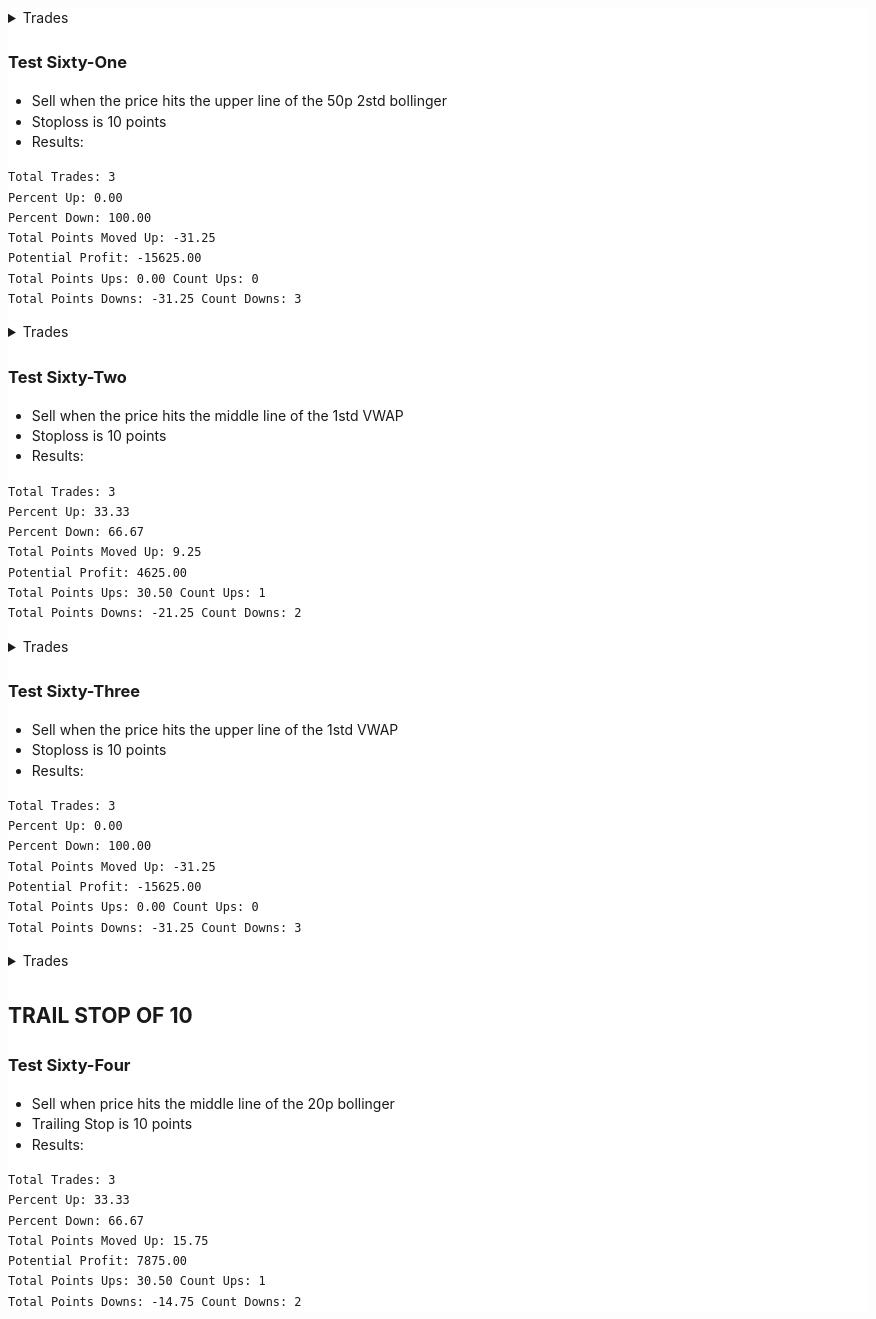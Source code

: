 <details><summary>Trades</summary></details>

### Test Sixty-One
* Sell when the price hits the upper line of the 50p 2std bollinger
* Stoploss is 10 points
* Results:
```
Total Trades: 3
Percent Up: 0.00
Percent Down: 100.00
Total Points Moved Up: -31.25
Potential Profit: -15625.00
Total Points Ups: 0.00 Count Ups: 0
Total Points Downs: -31.25 Count Downs: 3
```

<details><summary>Trades</summary></details>

### Test Sixty-Two
* Sell when the price hits the middle line of the 1std VWAP
* Stoploss is 10 points
* Results:
```
Total Trades: 3
Percent Up: 33.33
Percent Down: 66.67
Total Points Moved Up: 9.25
Potential Profit: 4625.00
Total Points Ups: 30.50 Count Ups: 1
Total Points Downs: -21.25 Count Downs: 2
```

<details><summary>Trades</summary></details>

### Test Sixty-Three
* Sell when the price hits the upper line of the 1std VWAP
* Stoploss is 10 points
* Results:
```
Total Trades: 3
Percent Up: 0.00
Percent Down: 100.00
Total Points Moved Up: -31.25
Potential Profit: -15625.00
Total Points Ups: 0.00 Count Ups: 0
Total Points Downs: -31.25 Count Downs: 3
```

<details><summary>Trades</summary></details>

## TRAIL STOP OF 10

### Test Sixty-Four
* Sell when price hits the middle line of the 20p bollinger
* Trailing Stop is 10 points
* Results:
```
Total Trades: 3
Percent Up: 33.33
Percent Down: 66.67
Total Points Moved Up: 15.75
Potential Profit: 7875.00
Total Points Ups: 30.50 Count Ups: 1
Total Points Downs: -14.75 Count Downs: 2
```
